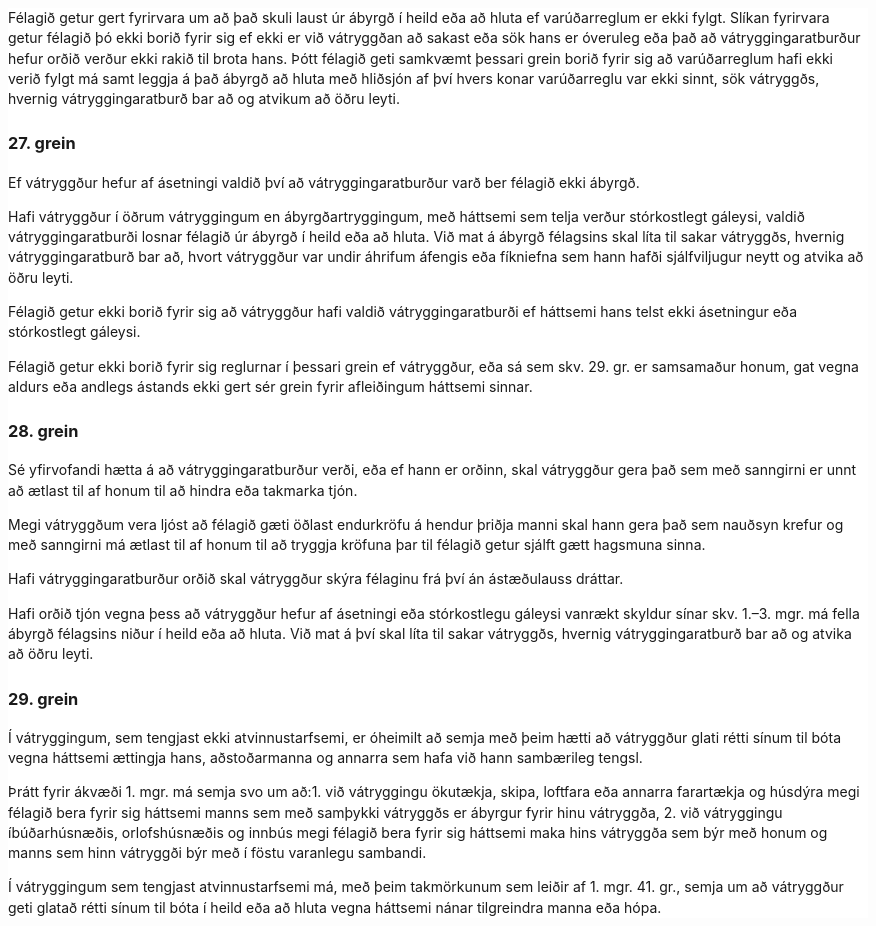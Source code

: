 Félagið getur gert fyrirvara um að það skuli laust úr ábyrgð í heild eða að hluta ef varúðarreglum er ekki fylgt. Slíkan fyrirvara getur félagið þó ekki borið fyrir sig ef ekki er við vátryggðan að sakast eða sök hans er óveruleg eða það að vátryggingaratburður hefur orðið verður ekki rakið til brota hans. Þótt félagið geti samkvæmt þessari grein borið fyrir sig að varúðarreglum hafi ekki verið fylgt má samt leggja á það ábyrgð að hluta með hliðsjón af því hvers konar varúðarreglu var ekki sinnt, sök vátryggðs, hvernig vátryggingaratburð bar að og atvikum að öðru leyti.

### 27. grein



Ef vátryggður hefur af ásetningi valdið því að vátryggingaratburður varð ber félagið ekki ábyrgð.

Hafi vátryggður í öðrum vátryggingum en ábyrgðartryggingum, með háttsemi sem telja verður stórkostlegt gáleysi, valdið vátryggingaratburði losnar félagið úr ábyrgð í heild eða að hluta. Við mat á ábyrgð félagsins skal líta til sakar vátryggðs, hvernig vátryggingaratburð bar að, hvort vátryggður var undir áhrifum áfengis eða fíkniefna sem hann hafði sjálfviljugur neytt og atvika að öðru leyti.

Félagið getur ekki borið fyrir sig að vátryggður hafi valdið vátryggingaratburði ef háttsemi hans telst ekki ásetningur eða stórkostlegt gáleysi.

Félagið getur ekki borið fyrir sig reglurnar í þessari grein ef vátryggður, eða sá sem skv. 29. gr. er samsamaður honum, gat vegna aldurs eða andlegs ástands ekki gert sér grein fyrir afleiðingum háttsemi sinnar.

### 28. grein



Sé yfirvofandi hætta á að vátryggingaratburður verði, eða ef hann er orðinn, skal vátryggður gera það sem með sanngirni er unnt að ætlast til af honum til að hindra eða takmarka tjón.

Megi vátryggðum vera ljóst að félagið gæti öðlast endurkröfu á hendur þriðja manni skal hann gera það sem nauðsyn krefur og með sanngirni má ætlast til af honum til að tryggja kröfuna þar til félagið getur sjálft gætt hagsmuna sinna.

Hafi vátryggingaratburður orðið skal vátryggður skýra félaginu frá því án ástæðulauss dráttar.

Hafi orðið tjón vegna þess að vátryggður hefur af ásetningi eða stórkostlegu gáleysi vanrækt skyldur sínar skv. 1.–3. mgr. má fella ábyrgð félagsins niður í heild eða að hluta. Við mat á því skal líta til sakar vátryggðs, hvernig vátryggingaratburð bar að og atvika að öðru leyti.

### 29. grein



Í vátryggingum, sem tengjast ekki atvinnustarfsemi, er óheimilt að semja með þeim hætti að vátryggður glati rétti sínum til bóta vegna háttsemi ættingja hans, aðstoðarmanna og annarra sem hafa við hann sambærileg tengsl.

Þrátt fyrir ákvæði 1. mgr. má semja svo um að:1. við vátryggingu ökutækja, skipa, loftfara eða annarra farartækja og húsdýra megi félagið bera fyrir sig háttsemi manns sem með samþykki vátryggðs er ábyrgur fyrir hinu vátryggða,
2. við vátryggingu íbúðarhúsnæðis, orlofshúsnæðis og innbús megi félagið bera fyrir sig háttsemi maka hins vátryggða sem býr með honum og manns sem hinn vátryggði býr með í föstu varanlegu sambandi.

Í vátryggingum sem tengjast atvinnustarfsemi má, með þeim takmörkunum sem leiðir af 1. mgr. 41. gr., semja um að vátryggður geti glatað rétti sínum til bóta í heild eða að hluta vegna háttsemi nánar tilgreindra manna eða hópa.
